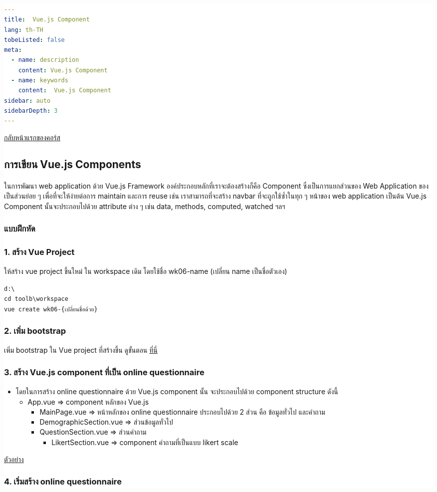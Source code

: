 ```yaml
---
title:  Vue.js Component
lang: th-TH
tobeListed: false
meta:
  - name: description
    content: Vue.js Component
  - name: keywords
    content:  Vue.js Component
sidebar: auto
sidebarDepth: 3
---
```

[กลับหน้าแรกของคอร์ส](/courses/web_dev/)

## การเขียน Vue.js Components

ในการพัฒนา web application ด้วย Vue.js Framework องค์ประกอบหลักที่เราจะต้องสร้างก็คือ Component ซึ่งเป็นการแยกส่วนของ Web Application ของเป็นส่วนย่อย ๆ เพื่อที่จะให้ง่ายต่อการ maintain และการ reuse เช่น เราสามารถที่จะสร้าง navbar ที่จะถูกใช้ซ้ำในทุก ๆ หน้าของ web application เป็นต้น Vue.js Component นั้นจะประกอบไปด้วย attribute ต่าง ๆ เช่น data, methods, computed, watched ฯลฯ

### แบบฝึกหัด

### 1. สร้าง Vue Project

ให้สร้าง vue project ขึ้นใหม่ ใน workspace เดิม โดยใช้ชื่อ wk06-name (เปลี่ยน name เป็นชื่อตัวเอง)

```sh{3}
d:\
cd toolb\workspace
vue create wk06-{เปลี่ยนชื่อด้วย}
```

### 2. เพิ่ม bootstrap

เพิ่ม bootstrap ใน Vue project ที่สร้างขึ้น ดูขั้นตอน [ที่นี่](/courses/web_dev/week-02.md)

### 3. สร้าง Vue.js component ที่เป็น online questionnaire

- โดยในการสร้าง online questionnaire ด้วย Vue.js component นั้น จะประกอบไปด้วย component structure ดังนี้
  - App.vue => component หลักของ Vue.js
    - MainPage.vue => หน้าหลักของ online questionnaire ประกอบไปด้วย 2 ส่วน คือ ข้อมูลทั่วไป และคำถาม
    - DemographicSection.vue => ส่วนข้อมูลทั่วไป
    - QuestionSection.vue => ส่วนคำถาม
      - LikertSection.vue => component คำถามที่เป็นแบบ likert scale

[ตัวอย่าง](/courses/web_dev/week-06-demo.md)

### 4. เริ่มสร้าง online questionnaire
